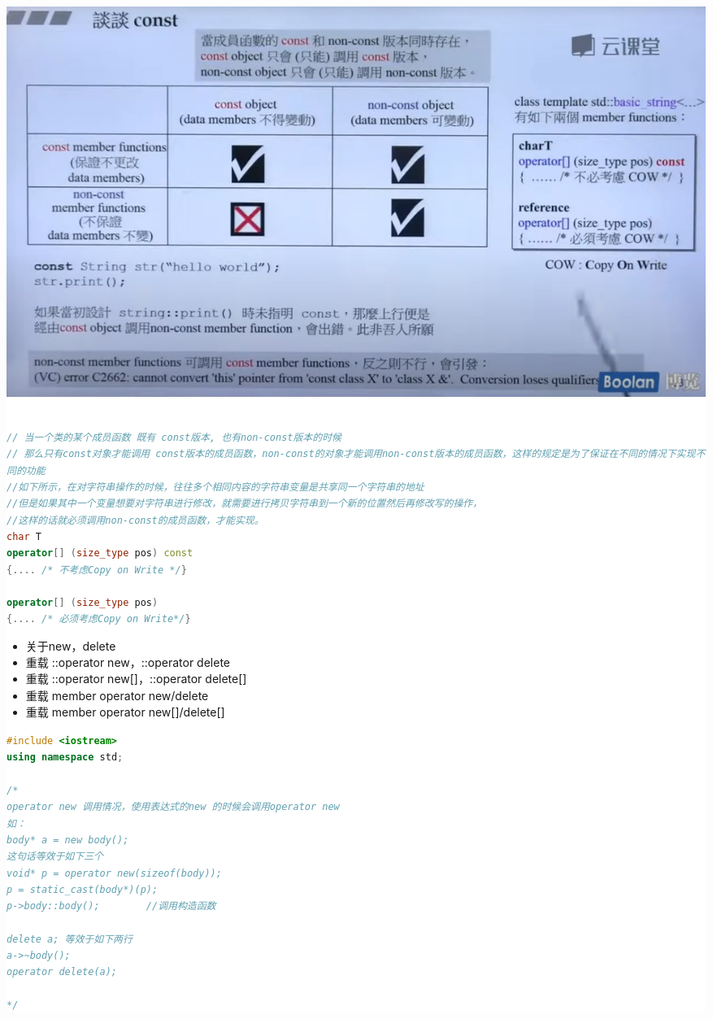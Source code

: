 ![cpp-const知识点](./images/const.png)
```cpp

// 当一个类的某个成员函数 既有 const版本, 也有non-const版本的时候
// 那么只有const对象才能调用 const版本的成员函数，non-const的对象才能调用non-const版本的成员函数，这样的规定是为了保证在不同的情况下实现不同的功能
//如下所示，在对字符串操作的时候，往往多个相同内容的字符串变量是共享同一个字符串的地址
//但是如果其中一个变量想要对字符串进行修改，就需要进行拷贝字符串到一个新的位置然后再修改写的操作，
//这样的话就必须调用non-const的成员函数，才能实现。
char T
operator[] (size_type pos) const
{.... /* 不考虑Copy on Write */} 

operator[] (size_type pos)
{.... /* 必须考虑Copy on Write*/}

```

- 关于new，delete<br>
- 重载 ::operator new，::operator delete<br>
- 重载 ::operator new[]，::operator delete[]<br>
- 重载 member operator new/delete<br>
- 重载 member operator new[]/delete[]<br>
```cpp
#include <iostream>
using namespace std;

/*
operator new 调用情况，使用表达式的new 的时候会调用operator new
如：
body* a = new body();
这句话等效于如下三个
void* p = operator new(sizeof(body));
p = static_cast(body*)(p);
p->body::body();        //调用构造函数

delete a; 等效于如下两行
a->~body();
operator delete(a);

*/
```